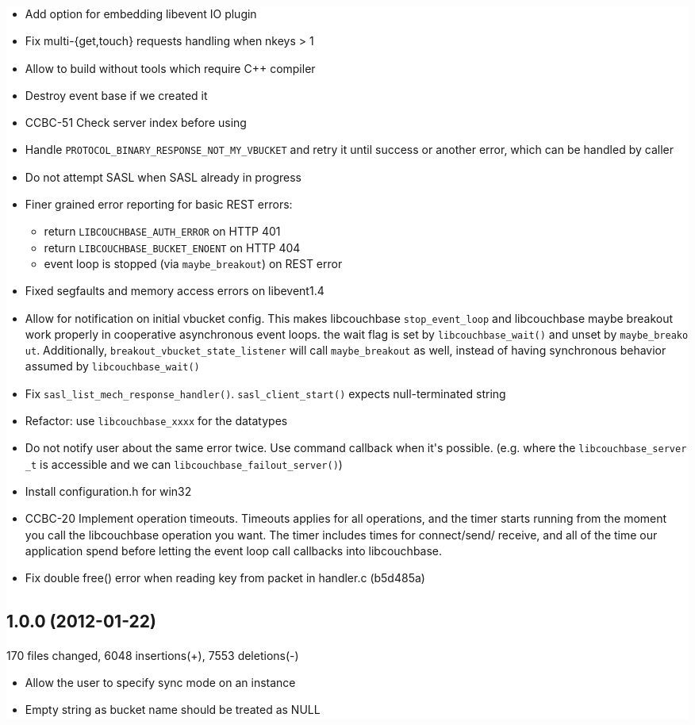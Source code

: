 * Add option for embedding libevent IO plugin

* Fix multi-{get,touch} requests handling when nkeys > 1

* Allow to build without tools which require C++ compiler

* Destroy event base if we created it

* CCBC-51 Check server index before using

* Handle `PROTOCOL_BINARY_RESPONSE_NOT_MY_VBUCKET` and retry it until
  success or another error, which can be handled by caller

* Do not attempt SASL when SASL already in progress

* Finer grained error reporting for basic REST errors:

  * return `LIBCOUCHBASE_AUTH_ERROR` on HTTP 401
  * return `LIBCOUCHBASE_BUCKET_ENOENT` on HTTP 404
  * event loop is stopped (via `maybe_breakout`) on REST error

* Fixed segfaults and memory access errors on libevent1.4

* Allow for notification on initial vbucket config. This makes
  libcouchbase `stop_event_loop` and libcouchbase maybe breakout work
  properly in cooperative asynchronous event loops. the wait flag is
  set by `libcouchbase_wait()` and unset by `maybe_breakout`.
  Additionally, `breakout_vbucket_state_listener` will call
  `maybe_breakout` as well, instead of having synchronous behavior
  assumed by `libcouchbase_wait()`

* Fix `sasl_list_mech_response_handler()`. `sasl_client_start()` expects
  null-terminated string

* Refactor: use `libcouchbase_xxxx` for the datatypes

* Do not notify user about the same error twice. Use command callback
  when it's possible. (e.g. where the `libcouchbase_server_t` is
  accessible and we can `libcouchbase_failout_server()`)

* Install configuration.h for win32

* CCBC-20 Implement operation timeouts. Timeouts applies for all
  operations, and the timer starts running from the moment you call
  the libcouchbase operation you want. The timer includes times for
  connect/send/ receive, and all of the time our application spend
  before letting the event loop call callbacks into libcouchbase.

* Fix double free() error when reading key from packet in handler.c
  (b5d485a)

## 1.0.0 (2012-01-22)

170 files changed, 6048 insertions(+), 7553 deletions(-)

* Allow the user to specify sync mode on an instance

* Empty string as bucket name should be treated as NULL
